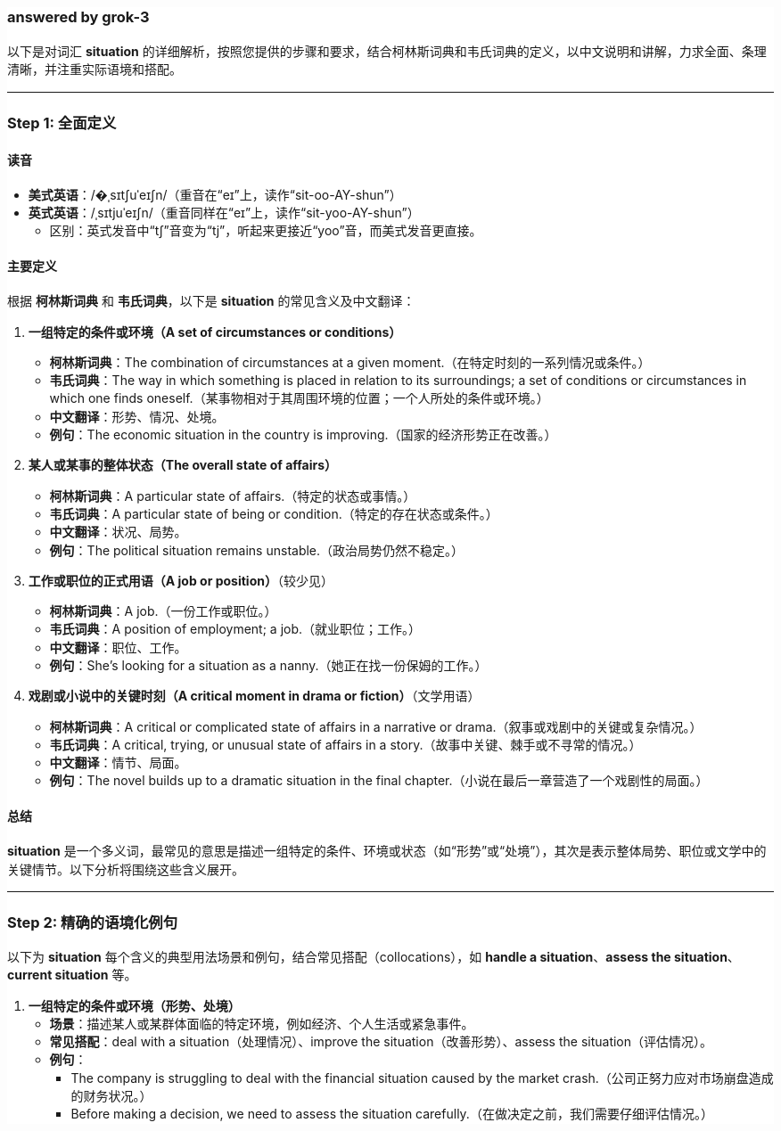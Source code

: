 ### answered by grok-3
以下是对词汇 **situation** 的详细解析，按照您提供的步骤和要求，结合柯林斯词典和韦氏词典的定义，以中文说明和讲解，力求全面、条理清晰，并注重实际语境和搭配。

---

### Step 1: 全面定义

#### 读音
- **美式英语**：/�ˌsɪtʃuˈeɪʃn/（重音在“eɪ”上，读作“sit-oo-AY-shun”）
- **英式英语**：/ˌsɪtjuˈeɪʃn/（重音同样在“eɪ”上，读作“sit-yoo-AY-shun”）
  - 区别：英式发音中“tʃ”音变为“tj”，听起来更接近“yoo”音，而美式发音更直接。

#### 主要定义
根据 **柯林斯词典** 和 **韦氏词典**，以下是 **situation** 的常见含义及中文翻译：

1. **一组特定的条件或环境（A set of circumstances or conditions）**
   - **柯林斯词典**：The combination of circumstances at a given moment.（在特定时刻的一系列情况或条件。）
   - **韦氏词典**：The way in which something is placed in relation to its surroundings; a set of conditions or circumstances in which one finds oneself.（某事物相对于其周围环境的位置；一个人所处的条件或环境。）
   - **中文翻译**：形势、情况、处境。
   - **例句**：The economic situation in the country is improving.（国家的经济形势正在改善。）

2. **某人或某事的整体状态（The overall state of affairs）**
   - **柯林斯词典**：A particular state of affairs.（特定的状态或事情。）
   - **韦氏词典**：A particular state of being or condition.（特定的存在状态或条件。）
   - **中文翻译**：状况、局势。
   - **例句**：The political situation remains unstable.（政治局势仍然不稳定。）

3. **工作或职位的正式用语（A job or position）**（较少见）
   - **柯林斯词典**：A job.（一份工作或职位。）
   - **韦氏词典**：A position of employment; a job.（就业职位；工作。）
   - **中文翻译**：职位、工作。
   - **例句**：She’s looking for a situation as a nanny.（她正在找一份保姆的工作。）

4. **戏剧或小说中的关键时刻（A critical moment in drama or fiction）**（文学用语）
   - **柯林斯词典**：A critical or complicated state of affairs in a narrative or drama.（叙事或戏剧中的关键或复杂情况。）
   - **韦氏词典**：A critical, trying, or unusual state of affairs in a story.（故事中关键、棘手或不寻常的情况。）
   - **中文翻译**：情节、局面。
   - **例句**：The novel builds up to a dramatic situation in the final chapter.（小说在最后一章营造了一个戏剧性的局面。）

#### 总结
**situation** 是一个多义词，最常见的意思是描述一组特定的条件、环境或状态（如“形势”或“处境”），其次是表示整体局势、职位或文学中的关键情节。以下分析将围绕这些含义展开。

---

### Step 2: 精确的语境化例句

以下为 **situation** 每个含义的典型用法场景和例句，结合常见搭配（collocations），如 **handle a situation**、**assess the situation**、**current situation** 等。

1. **一组特定的条件或环境（形势、处境）**
   - **场景**：描述某人或某群体面临的特定环境，例如经济、个人生活或紧急事件。
   - **常见搭配**：deal with a situation（处理情况）、improve the situation（改善形势）、assess the situation（评估情况）。
   - **例句**：
     - The company is struggling to deal with the financial situation caused by the market crash.（公司正努力应对市场崩盘造成的财务状况。）
     - Before making a decision, we need to assess the situation carefully.（在做决定之前，我们需要仔细评估情况。）
